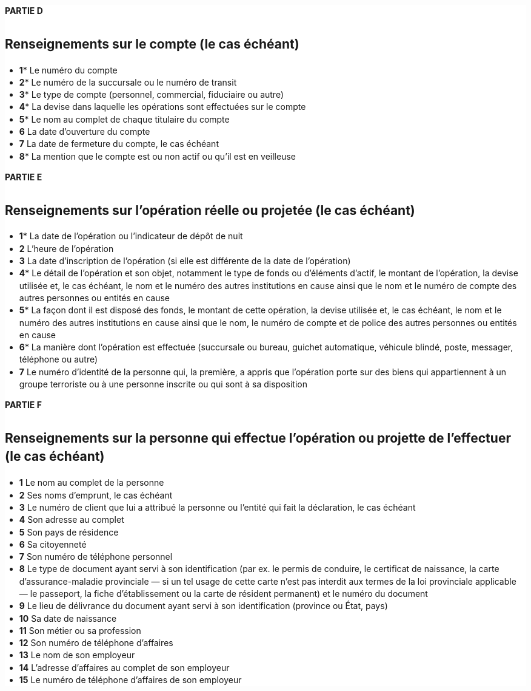 **PARTIE D** 
## Renseignements sur le compte (le cas échéant)

- **1*** Le numéro du compte
- **2*** Le numéro de la succursale ou le numéro de transit
- **3*** Le type de compte (personnel, commercial, fiduciaire ou autre)
- **4*** La devise dans laquelle les opérations sont effectuées sur le compte
- **5*** Le nom au complet de chaque titulaire du compte
- **6** La date d’ouverture du compte
- **7** La date de fermeture du compte, le cas échéant
- **8*** La mention que le compte est ou non actif ou qu’il est en veilleuse

**PARTIE E** 
## Renseignements sur l’opération réelle ou projetée (le cas échéant)

- **1*** La date de l’opération ou l’indicateur de dépôt de nuit
- **2** L’heure de l’opération
- **3** La date d’inscription de l’opération (si elle est différente de la date de l’opération)
- **4*** Le détail de l’opération et son objet, notamment le type de fonds ou d’éléments d’actif, le montant de l’opération, la devise utilisée et, le cas échéant, le nom et le numéro des autres institutions en cause ainsi que le nom et le numéro de compte des autres personnes ou entités en cause
- **5*** La façon dont il est disposé des fonds, le montant de cette opération, la devise utilisée et, le cas échéant, le nom et le numéro des autres institutions en cause ainsi que le nom, le numéro de compte et de police des autres personnes ou entités en cause
- **6*** La manière dont l’opération est effectuée (succursale ou bureau, guichet automatique, véhicule blindé, poste, messager, téléphone ou autre)
- **7** Le numéro d’identité de la personne qui, la première, a appris que l’opération porte sur des biens qui appartiennent à un groupe terroriste ou à une personne inscrite ou qui sont à sa disposition

**PARTIE F** 
## Renseignements sur la personne qui effectue l’opération ou projette de l’effectuer (le cas échéant)

- **1** Le nom au complet de la personne
- **2** Ses noms d’emprunt, le cas échéant
- **3** Le numéro de client que lui a attribué la personne ou l’entité qui fait la déclaration, le cas échéant
- **4** Son adresse au complet
- **5** Son pays de résidence
- **6** Sa citoyenneté
- **7** Son numéro de téléphone personnel
- **8** Le type de document ayant servi à son identification (par ex. le permis de conduire, le certificat de naissance, la carte d’assurance-maladie provinciale — si un tel usage de cette carte n’est pas interdit aux termes de la loi provinciale applicable — le passeport, la fiche d’établissement ou la carte de résident permanent) et le numéro du document
- **9** Le lieu de délivrance du document ayant servi à son identification (province ou État, pays)
- **10** Sa date de naissance
- **11** Son métier ou sa profession
- **12** Son numéro de téléphone d’affaires
- **13** Le nom de son employeur
- **14** L’adresse d’affaires au complet de son employeur
- **15** Le numéro de téléphone d’affaires de son employeur
